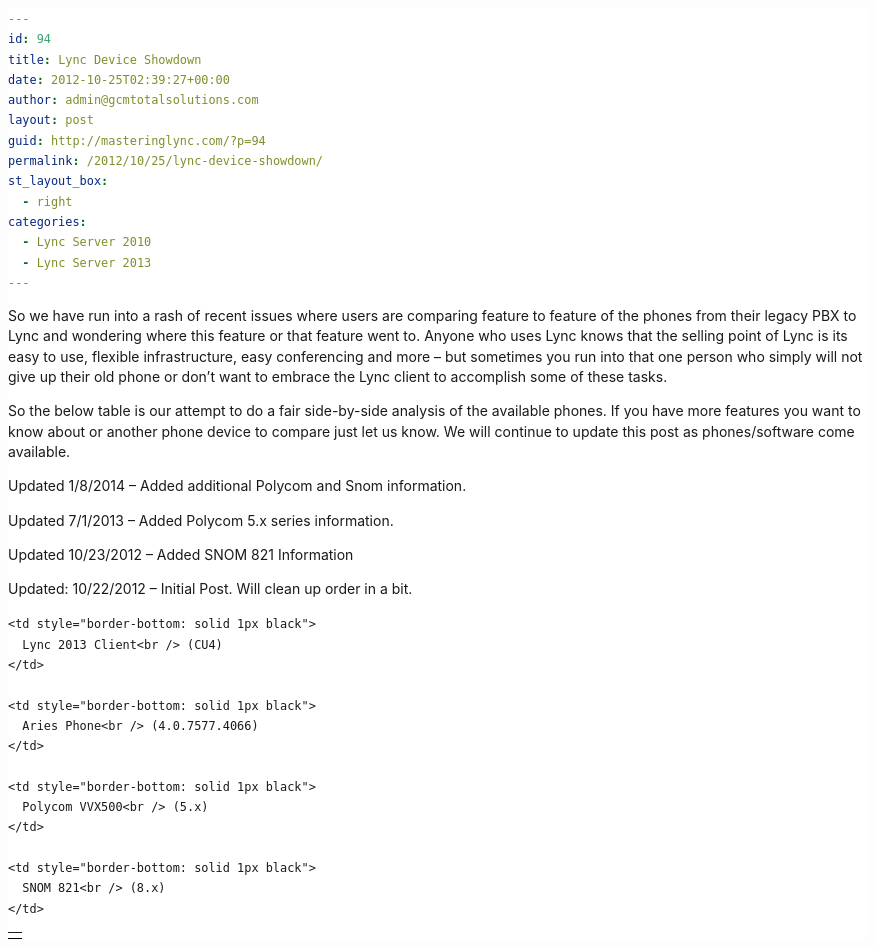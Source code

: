 ```yaml
---
id: 94
title: Lync Device Showdown
date: 2012-10-25T02:39:27+00:00
author: admin@gcmtotalsolutions.com
layout: post
guid: http://masteringlync.com/?p=94
permalink: /2012/10/25/lync-device-showdown/
st_layout_box:
  - right
categories:
  - Lync Server 2010
  - Lync Server 2013
---
```

So we have run into a rash of recent issues where users are comparing feature to feature of the phones from their legacy PBX to Lync and wondering where this feature or that feature went to. Anyone who uses Lync knows that the selling point of Lync is its easy to use, flexible infrastructure, easy conferencing and more &#8211; but sometimes you run into that one person who simply will not give up their old phone or don&#8217;t want to embrace the Lync client to accomplish some of these tasks.

So the below table is our attempt to do a fair side-by-side analysis of the available phones. If you have more features you want to know about or another phone device to compare just let us know. We will continue to update this post as phones/software come available.

Updated 1/8/2014 &#8211; Added additional Polycom and Snom information.

Updated 7/1/2013 &#8211; Added Polycom 5.x series information.

Updated 10/23/2012 &#8211; Added SNOM 821 Information

Updated: 10/22/2012 &#8211; Initial Post. Will clean up order in a bit.

<table width="100%">
  <tr>
    <td style="border-bottom: solid 1px black">
    </td>
    
    <td style="border-bottom: solid 1px black">
      Lync 2013 Client<br /> (CU4)
    </td>
    
    <td style="border-bottom: solid 1px black">
      Aries Phone<br /> (4.0.7577.4066)
    </td>
    
    <td style="border-bottom: solid 1px black">
      Polycom VVX500<br /> (5.x)
    </td>
    
    <td style="border-bottom: solid 1px black">
      SNOM 821<br /> (8.x)
    </td>
  </tr>
  